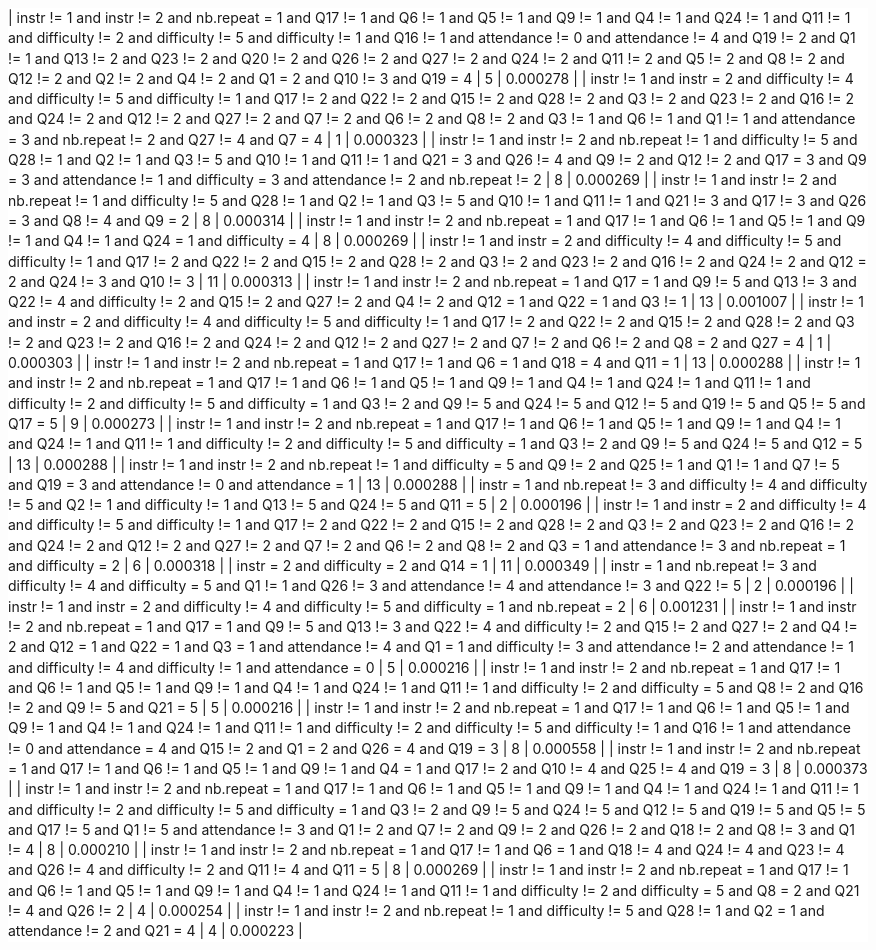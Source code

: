 | instr != 1 and instr != 2 and nb.repeat = 1 and Q17 != 1 and Q6 != 1 and Q5 != 1 and Q9 != 1 and Q4 != 1 and Q24 != 1 and Q11 != 1 and difficulty != 2 and difficulty != 5 and difficulty != 1 and Q16 != 1 and attendance != 0 and attendance != 4 and Q19 != 2 and Q1 != 1 and Q13 != 2 and Q23 != 2 and Q20 != 2 and Q26 != 2 and Q27 != 2 and Q24 != 2 and Q11 != 2 and Q5 != 2 and Q8 != 2 and Q12 != 2 and Q2 != 2 and Q4 != 2 and Q1 = 2 and Q10 != 3 and Q19 = 4 | 5 | 0.000278 |
| instr != 1 and instr = 2 and difficulty != 4 and difficulty != 5 and difficulty != 1 and Q17 != 2 and Q22 != 2 and Q15 != 2 and Q28 != 2 and Q3 != 2 and Q23 != 2 and Q16 != 2 and Q24 != 2 and Q12 != 2 and Q27 != 2 and Q7 != 2 and Q6 != 2 and Q8 != 2 and Q3 != 1 and Q6 != 1 and Q1 != 1 and attendance = 3 and nb.repeat != 2 and Q27 != 4 and Q7 = 4 | 1 | 0.000323 |
| instr != 1 and instr != 2 and nb.repeat != 1 and difficulty != 5 and Q28 != 1 and Q2 != 1 and Q3 != 5 and Q10 != 1 and Q11 != 1 and Q21 = 3 and Q26 != 4 and Q9 != 2 and Q12 != 2 and Q17 = 3 and Q9 = 3 and attendance != 1 and difficulty = 3 and attendance != 2 and nb.repeat != 2 | 8 | 0.000269 |
| instr != 1 and instr != 2 and nb.repeat != 1 and difficulty != 5 and Q28 != 1 and Q2 != 1 and Q3 != 5 and Q10 != 1 and Q11 != 1 and Q21 != 3 and Q17 != 3 and Q26 = 3 and Q8 != 4 and Q9 = 2 | 8 | 0.000314 |
| instr != 1 and instr != 2 and nb.repeat = 1 and Q17 != 1 and Q6 != 1 and Q5 != 1 and Q9 != 1 and Q4 != 1 and Q24 = 1 and difficulty = 4 | 8 | 0.000269 |
| instr != 1 and instr = 2 and difficulty != 4 and difficulty != 5 and difficulty != 1 and Q17 != 2 and Q22 != 2 and Q15 != 2 and Q28 != 2 and Q3 != 2 and Q23 != 2 and Q16 != 2 and Q24 != 2 and Q12 = 2 and Q24 != 3 and Q10 != 3 | 11 | 0.000313 |
| instr != 1 and instr != 2 and nb.repeat = 1 and Q17 = 1 and Q9 != 5 and Q13 != 3 and Q22 != 4 and difficulty != 2 and Q15 != 2 and Q27 != 2 and Q4 != 2 and Q12 = 1 and Q22 = 1 and Q3 != 1 | 13 | 0.001007 |
| instr != 1 and instr = 2 and difficulty != 4 and difficulty != 5 and difficulty != 1 and Q17 != 2 and Q22 != 2 and Q15 != 2 and Q28 != 2 and Q3 != 2 and Q23 != 2 and Q16 != 2 and Q24 != 2 and Q12 != 2 and Q27 != 2 and Q7 != 2 and Q6 != 2 and Q8 = 2 and Q27 = 4 | 1 | 0.000303 |
| instr != 1 and instr != 2 and nb.repeat = 1 and Q17 != 1 and Q6 = 1 and Q18 = 4 and Q11 = 1 | 13 | 0.000288 |
| instr != 1 and instr != 2 and nb.repeat = 1 and Q17 != 1 and Q6 != 1 and Q5 != 1 and Q9 != 1 and Q4 != 1 and Q24 != 1 and Q11 != 1 and difficulty != 2 and difficulty != 5 and difficulty = 1 and Q3 != 2 and Q9 != 5 and Q24 != 5 and Q12 != 5 and Q19 != 5 and Q5 != 5 and Q17 = 5 | 9 | 0.000273 |
| instr != 1 and instr != 2 and nb.repeat = 1 and Q17 != 1 and Q6 != 1 and Q5 != 1 and Q9 != 1 and Q4 != 1 and Q24 != 1 and Q11 != 1 and difficulty != 2 and difficulty != 5 and difficulty = 1 and Q3 != 2 and Q9 != 5 and Q24 != 5 and Q12 = 5 | 13 | 0.000288 |
| instr != 1 and instr != 2 and nb.repeat != 1 and difficulty = 5 and Q9 != 2 and Q25 != 1 and Q1 != 1 and Q7 != 5 and Q19 = 3 and attendance != 0 and attendance = 1 | 13 | 0.000288 |
| instr = 1 and nb.repeat != 3 and difficulty != 4 and difficulty != 5 and Q2 != 1 and difficulty != 1 and Q13 != 5 and Q24 != 5 and Q11 = 5 | 2 | 0.000196 |
| instr != 1 and instr = 2 and difficulty != 4 and difficulty != 5 and difficulty != 1 and Q17 != 2 and Q22 != 2 and Q15 != 2 and Q28 != 2 and Q3 != 2 and Q23 != 2 and Q16 != 2 and Q24 != 2 and Q12 != 2 and Q27 != 2 and Q7 != 2 and Q6 != 2 and Q8 != 2 and Q3 = 1 and attendance != 3 and nb.repeat = 1 and difficulty = 2 | 6 | 0.000318 |
| instr = 2 and difficulty = 2 and Q14 = 1 | 11 | 0.000349 |
| instr = 1 and nb.repeat != 3 and difficulty != 4 and difficulty = 5 and Q1 != 1 and Q26 != 3 and attendance != 4 and attendance != 3 and Q22 != 5 | 2 | 0.000196 |
| instr != 1 and instr = 2 and difficulty != 4 and difficulty != 5 and difficulty = 1 and nb.repeat = 2 | 6 | 0.001231 |
| instr != 1 and instr != 2 and nb.repeat = 1 and Q17 = 1 and Q9 != 5 and Q13 != 3 and Q22 != 4 and difficulty != 2 and Q15 != 2 and Q27 != 2 and Q4 != 2 and Q12 = 1 and Q22 = 1 and Q3 = 1 and attendance != 4 and Q1 = 1 and difficulty != 3 and attendance != 2 and attendance != 1 and difficulty != 4 and difficulty != 1 and attendance = 0 | 5 | 0.000216 |
| instr != 1 and instr != 2 and nb.repeat = 1 and Q17 != 1 and Q6 != 1 and Q5 != 1 and Q9 != 1 and Q4 != 1 and Q24 != 1 and Q11 != 1 and difficulty != 2 and difficulty = 5 and Q8 != 2 and Q16 != 2 and Q9 != 5 and Q21 = 5 | 5 | 0.000216 |
| instr != 1 and instr != 2 and nb.repeat = 1 and Q17 != 1 and Q6 != 1 and Q5 != 1 and Q9 != 1 and Q4 != 1 and Q24 != 1 and Q11 != 1 and difficulty != 2 and difficulty != 5 and difficulty != 1 and Q16 != 1 and attendance != 0 and attendance = 4 and Q15 != 2 and Q1 = 2 and Q26 = 4 and Q19 = 3 | 8 | 0.000558 |
| instr != 1 and instr != 2 and nb.repeat = 1 and Q17 != 1 and Q6 != 1 and Q5 != 1 and Q9 != 1 and Q4 = 1 and Q17 != 2 and Q10 != 4 and Q25 != 4 and Q19 = 3 | 8 | 0.000373 |
| instr != 1 and instr != 2 and nb.repeat = 1 and Q17 != 1 and Q6 != 1 and Q5 != 1 and Q9 != 1 and Q4 != 1 and Q24 != 1 and Q11 != 1 and difficulty != 2 and difficulty != 5 and difficulty = 1 and Q3 != 2 and Q9 != 5 and Q24 != 5 and Q12 != 5 and Q19 != 5 and Q5 != 5 and Q17 != 5 and Q1 != 5 and attendance != 3 and Q1 != 2 and Q7 != 2 and Q9 != 2 and Q26 != 2 and Q18 != 2 and Q8 != 3 and Q1 != 4 | 8 | 0.000210 |
| instr != 1 and instr != 2 and nb.repeat = 1 and Q17 != 1 and Q6 = 1 and Q18 != 4 and Q24 != 4 and Q23 != 4 and Q26 != 4 and difficulty != 2 and Q11 != 4 and Q11 = 5 | 8 | 0.000269 |
| instr != 1 and instr != 2 and nb.repeat = 1 and Q17 != 1 and Q6 != 1 and Q5 != 1 and Q9 != 1 and Q4 != 1 and Q24 != 1 and Q11 != 1 and difficulty != 2 and difficulty = 5 and Q8 = 2 and Q21 != 4 and Q26 != 2 | 4 | 0.000254 |
| instr != 1 and instr != 2 and nb.repeat != 1 and difficulty != 5 and Q28 != 1 and Q2 = 1 and attendance != 2 and Q21 = 4 | 4 | 0.000223 |